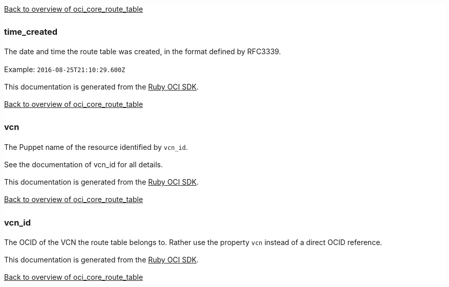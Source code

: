 
[Back to overview of oci_core_route_table](#attributes)

### time_created<a name='oci_core_route_table_time_created'>

  The date and time the route table was created, in the format defined by RFC3339.

Example: `2016-08-25T21:10:29.600Z`

  This documentation is generated from the [Ruby OCI SDK](https://github.com/oracle/oci-ruby-sdk).



[Back to overview of oci_core_route_table](#attributes)

### vcn<a name='oci_core_route_table_vcn'>

The Puppet name of the resource identified by `vcn_id`.

See the documentation of vcn_id for all details.

This documentation is generated from the [Ruby OCI SDK](https://github.com/oracle/oci-ruby-sdk).



[Back to overview of oci_core_route_table](#attributes)

### vcn_id<a name='oci_core_route_table_vcn_id'>

The OCID of the VCN the route table belongs to.
Rather use the property `vcn` instead of a direct OCID reference.

This documentation is generated from the [Ruby OCI SDK](https://github.com/oracle/oci-ruby-sdk).



[Back to overview of oci_core_route_table](#attributes)
